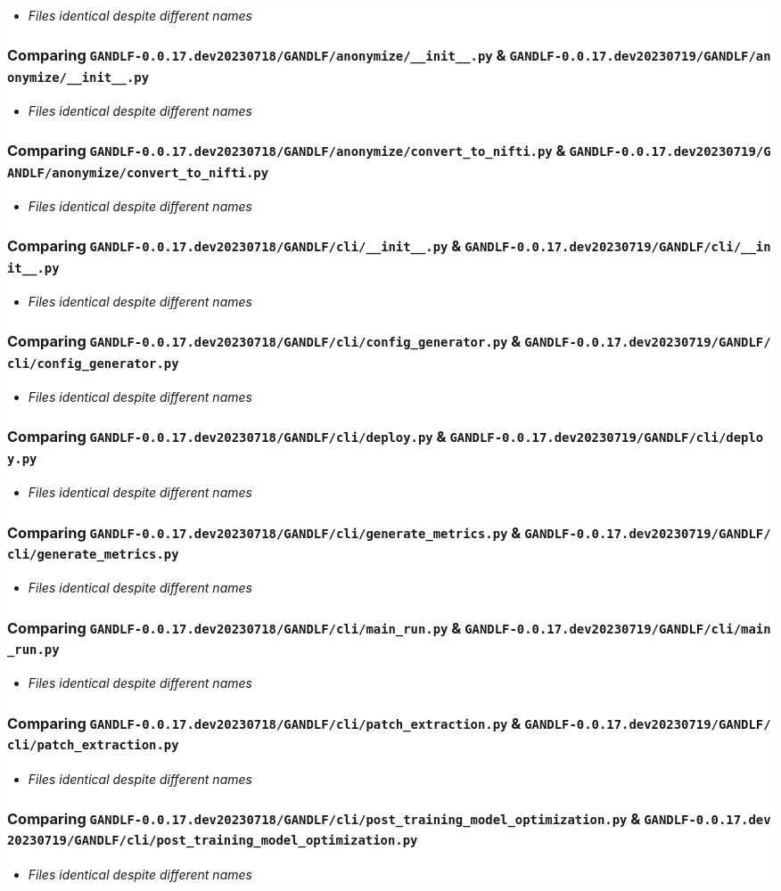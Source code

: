  * *Files identical despite different names*

### Comparing `GANDLF-0.0.17.dev20230718/GANDLF/anonymize/__init__.py` & `GANDLF-0.0.17.dev20230719/GANDLF/anonymize/__init__.py`

 * *Files identical despite different names*

### Comparing `GANDLF-0.0.17.dev20230718/GANDLF/anonymize/convert_to_nifti.py` & `GANDLF-0.0.17.dev20230719/GANDLF/anonymize/convert_to_nifti.py`

 * *Files identical despite different names*

### Comparing `GANDLF-0.0.17.dev20230718/GANDLF/cli/__init__.py` & `GANDLF-0.0.17.dev20230719/GANDLF/cli/__init__.py`

 * *Files identical despite different names*

### Comparing `GANDLF-0.0.17.dev20230718/GANDLF/cli/config_generator.py` & `GANDLF-0.0.17.dev20230719/GANDLF/cli/config_generator.py`

 * *Files identical despite different names*

### Comparing `GANDLF-0.0.17.dev20230718/GANDLF/cli/deploy.py` & `GANDLF-0.0.17.dev20230719/GANDLF/cli/deploy.py`

 * *Files identical despite different names*

### Comparing `GANDLF-0.0.17.dev20230718/GANDLF/cli/generate_metrics.py` & `GANDLF-0.0.17.dev20230719/GANDLF/cli/generate_metrics.py`

 * *Files identical despite different names*

### Comparing `GANDLF-0.0.17.dev20230718/GANDLF/cli/main_run.py` & `GANDLF-0.0.17.dev20230719/GANDLF/cli/main_run.py`

 * *Files identical despite different names*

### Comparing `GANDLF-0.0.17.dev20230718/GANDLF/cli/patch_extraction.py` & `GANDLF-0.0.17.dev20230719/GANDLF/cli/patch_extraction.py`

 * *Files identical despite different names*

### Comparing `GANDLF-0.0.17.dev20230718/GANDLF/cli/post_training_model_optimization.py` & `GANDLF-0.0.17.dev20230719/GANDLF/cli/post_training_model_optimization.py`

 * *Files identical despite different names*
